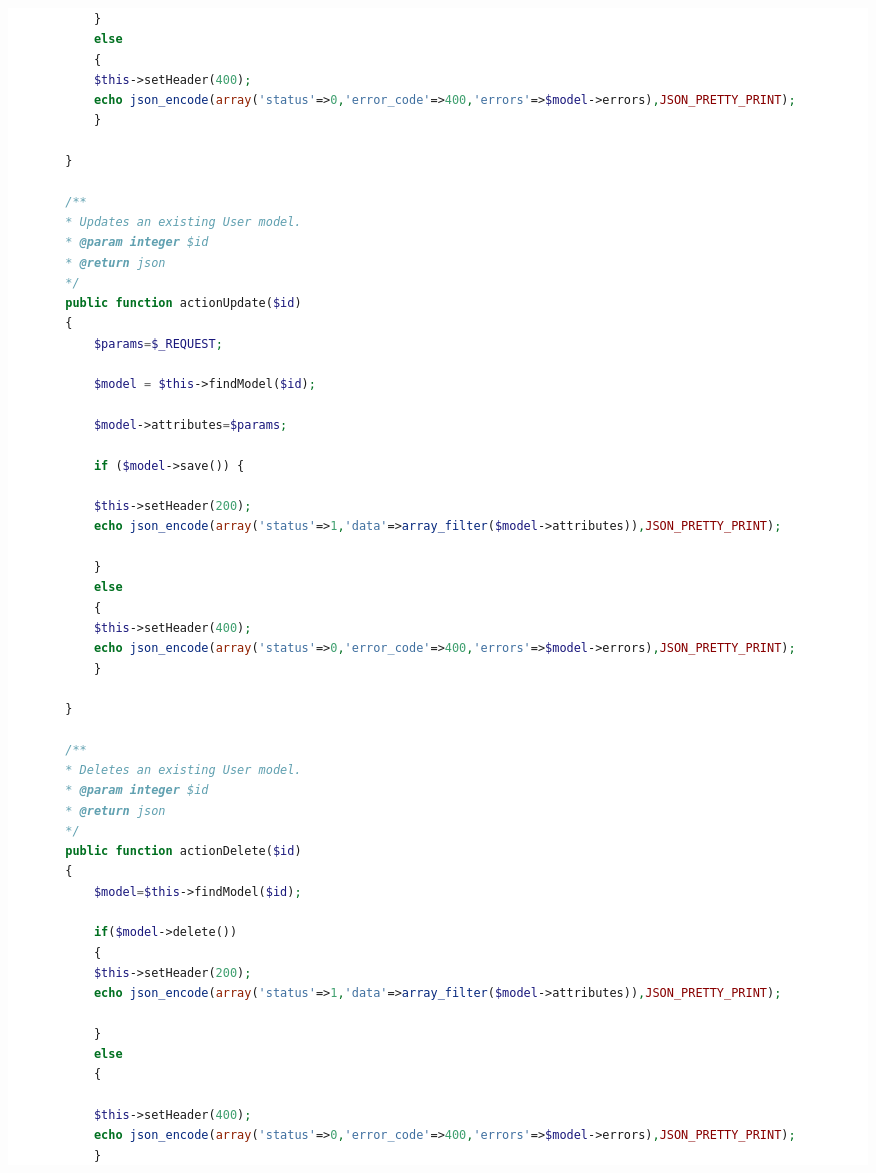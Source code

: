 ```php
		    } 
		    else
		    {
			$this->setHeader(400);
			echo json_encode(array('status'=>0,'error_code'=>400,'errors'=>$model->errors),JSON_PRETTY_PRINT);
		    }
		
		}

		/**
		* Updates an existing User model.
		* @param integer $id
		* @return json
		*/
		public function actionUpdate($id)
		{
		    $params=$_REQUEST;
		
		    $model = $this->findModel($id);
		
		    $model->attributes=$params;

		    if ($model->save()) {
		    
			$this->setHeader(200);
			echo json_encode(array('status'=>1,'data'=>array_filter($model->attributes)),JSON_PRETTY_PRINT);
		      
		    } 
		    else
		    {
			$this->setHeader(400);
			echo json_encode(array('status'=>0,'error_code'=>400,'errors'=>$model->errors),JSON_PRETTY_PRINT);
		    }
		    
		}

		/**
		* Deletes an existing User model.
		* @param integer $id
		* @return json
		*/
		public function actionDelete($id)
		{
		    $model=$this->findModel($id);
		    
		    if($model->delete())
		    { 
			$this->setHeader(200);
			echo json_encode(array('status'=>1,'data'=>array_filter($model->attributes)),JSON_PRETTY_PRINT);
		    
		    }
		    else
		    {
		      
			$this->setHeader(400);
			echo json_encode(array('status'=>0,'error_code'=>400,'errors'=>$model->errors),JSON_PRETTY_PRINT);
		    }

```